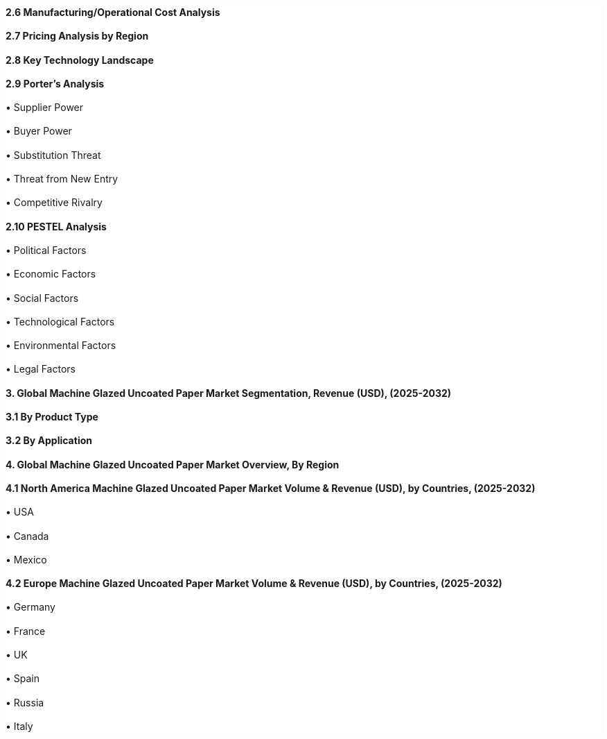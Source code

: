 <strong>2.6 Manufacturing/Operational Cost Analysis</strong>

<strong>2.7 Pricing Analysis by Region</strong>

<strong>2.8 Key Technology Landscape</strong>

<strong>2.9 Porter’s Analysis</strong>

• Supplier Power

• Buyer Power

• Substitution Threat

• Threat from New Entry

• Competitive Rivalry

<strong>2.10 PESTEL Analysis</strong>

• Political Factors

• Economic Factors

• Social Factors

• Technological Factors

• Environmental Factors

• Legal Factors

<strong>3. Global Machine Glazed Uncoated Paper Market Segmentation, Revenue (USD), (2025-2032)</strong>

<strong>3.1 By Product Type</strong>

<strong>3.2 By Application</strong>

<strong>4. Global Machine Glazed Uncoated Paper Market Overview, By Region</strong>

<strong>4.1 North America Machine Glazed Uncoated Paper Market Volume &amp; Revenue (USD), by Countries, (2025-2032)</strong>

• USA

• Canada

• Mexico

<strong>4.2 Europe Machine Glazed Uncoated Paper Market Volume &amp; Revenue (USD), by Countries, (2025-2032)</strong>

• Germany

• France

• UK

• Spain

• Russia

• Italy
